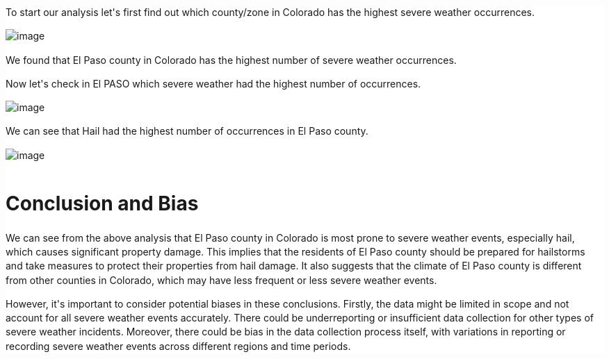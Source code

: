 To start our analysis let's first find out which county/zone in Colorado has the highest severe weather occurrences.

<img width="490" alt="image" src="https://github.com/varun-crypto/Exploring-Severe-Weather-Patterns-in-Colorado-from-2018-2023/assets/69026838/c398798d-2cf7-4f42-834b-9397aa22b47e">

We found that El Paso county in Colorado has the highest number of severe weather occurrences.

Now let's check in El PASO which severe weather had the highest number of occurrences.

<img width="686" alt="image" src="https://github.com/varun-crypto/Exploring-Severe-Weather-Patterns-in-Colorado-from-2018-2023/assets/69026838/6f67a602-1ba2-44e9-8c2e-cc9a7adcd16e">

We can see that Hail had the highest number of occurrences in El Paso county.

<img width="579" alt="image" src="https://github.com/varun-crypto/Exploring-Severe-Weather-Patterns-in-Colorado-from-2018-2023/assets/69026838/971f55f3-35ad-465b-b3be-5abe495ed97a">

# Conclusion and Bias

We can see from the above analysis that El Paso county in Colorado is most prone to severe weather events, especially hail, which causes significant property damage. This implies that the residents of El Paso county should be prepared for hailstorms and take measures to protect their properties from hail damage. It also suggests that the climate of El Paso county is different from other counties in Colorado, which may have less frequent or less severe weather events.

However, it's important to consider potential biases in these conclusions. Firstly, the data might be limited in scope and not account for all severe weather events accurately. There could be underreporting or insufficient data collection for other types of severe weather incidents. Moreover, there could be bias in the data collection process itself, with variations in reporting or recording severe weather events across different regions and time periods.

